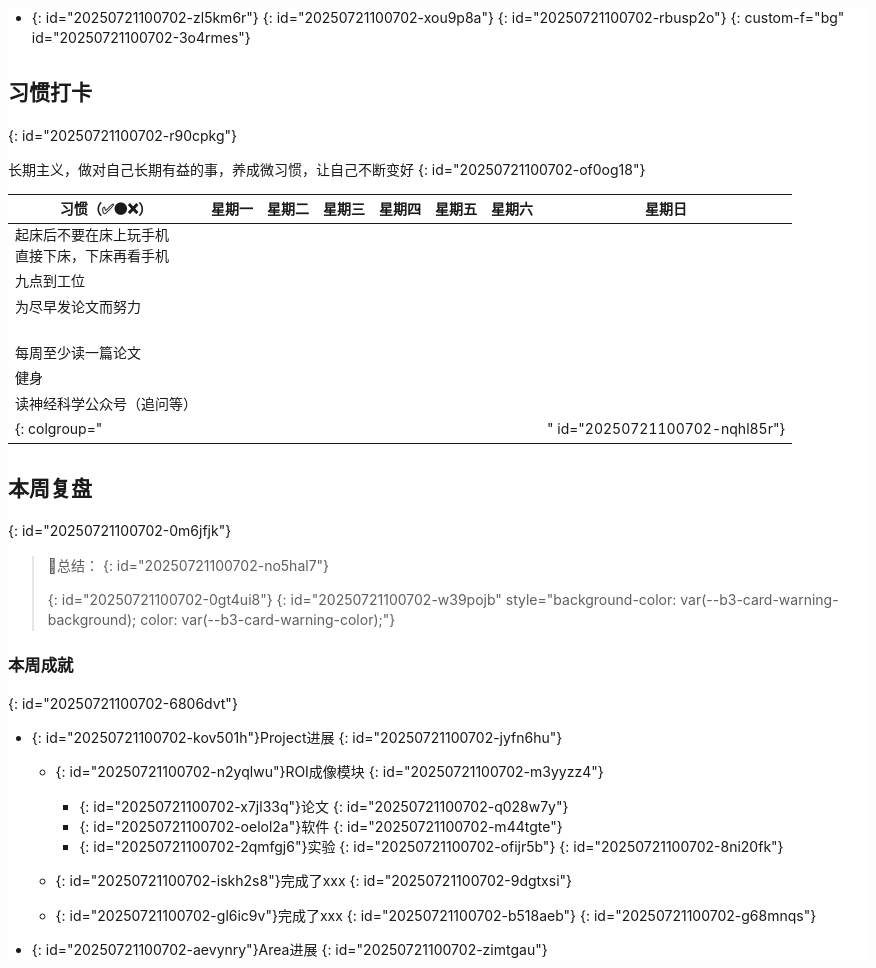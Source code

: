   - {: id="20250721100702-zl5km6r"}
    {: id="20250721100702-xou9p8a"}
  {: id="20250721100702-rbusp2o"}
{: custom-f="bg" id="20250721100702-3o4rmes"}

## 习惯打卡
{: id="20250721100702-r90cpkg"}

长期主义，做对自己长期有益的事，养成微习惯，让自己不断变好
{: id="20250721100702-of0og18"}

|习惯（✅🟠❌）|星期一|星期二|星期三|星期四|星期五|星期六|星期日|
| --------------------------------------------------| --------| --------| --------| --------| --------| --------| --------|
|起床后不要在床上玩手机<br />直接下床，下床再看手机<br />||||||||
|九点到工位||||||||
|为尽早发论文而努力||||||||
|<br />每周至少读一篇论文||||||||
|健身||||||||
|读神经科学公众号（追问等）||||||||
{: colgroup="|||||||" id="20250721100702-nqhl85r"}

## 本周复盘
{: id="20250721100702-0m6jfjk"}

> 📝总结：
> {: id="20250721100702-no5hal7"}
>
> {: id="20250721100702-0gt4ui8"}
{: id="20250721100702-w39pojb" style="background-color: var(--b3-card-warning-background); color: var(--b3-card-warning-color);"}

### 本周成就
{: id="20250721100702-6806dvt"}

- {: id="20250721100702-kov501h"}Project进展
  {: id="20250721100702-jyfn6hu"}

  - {: id="20250721100702-n2yqlwu"}ROI成像模块
    {: id="20250721100702-m3yyzz4"}

    - {: id="20250721100702-x7jl33q"}论文
      {: id="20250721100702-q028w7y"}
    - {: id="20250721100702-oelol2a"}软件
      {: id="20250721100702-m44tgte"}
    - {: id="20250721100702-2qmfgj6"}实验
      {: id="20250721100702-ofijr5b"}
    {: id="20250721100702-8ni20fk"}
  - {: id="20250721100702-iskh2s8"}完成了xxx
    {: id="20250721100702-9dgtxsi"}
  - {: id="20250721100702-gl6ic9v"}完成了xxx
    {: id="20250721100702-b518aeb"}
  {: id="20250721100702-g68mnqs"}
- {: id="20250721100702-aevynry"}Area进展
  {: id="20250721100702-zimtgau"}
